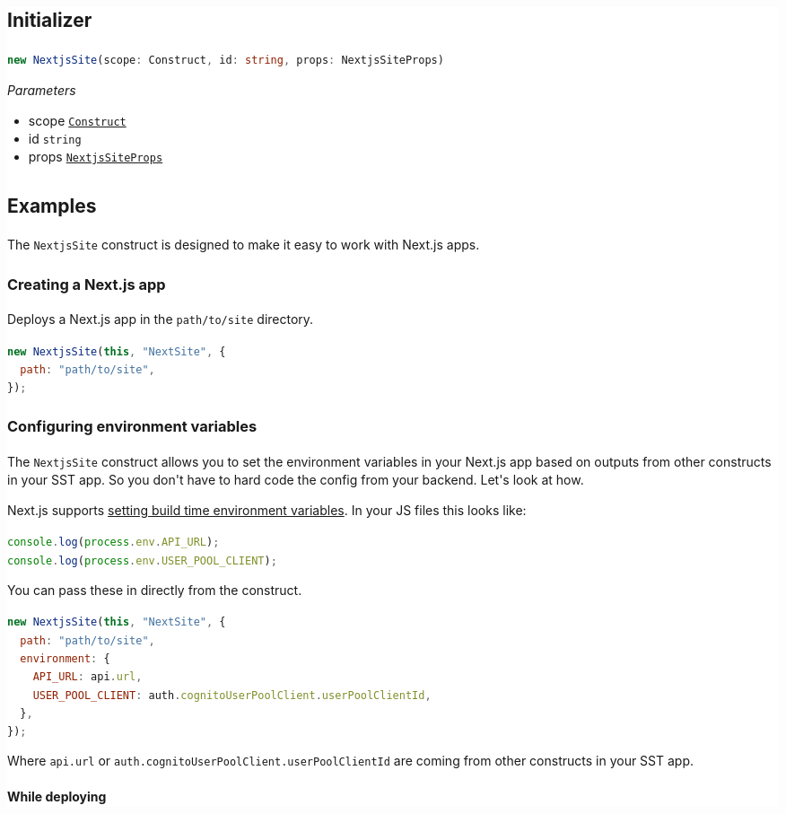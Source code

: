 ## Initializer

```ts
new NextjsSite(scope: Construct, id: string, props: NextjsSiteProps)
```

_Parameters_

- scope [`Construct`](https://docs.aws.amazon.com/cdk/api/v2/docs/constructs.Construct.html)
- id `string`
- props [`NextjsSiteProps`](#nextjssiteprops)

## Examples

The `NextjsSite` construct is designed to make it easy to work with Next.js apps.

### Creating a Next.js app

Deploys a Next.js app in the `path/to/site` directory.

```js
new NextjsSite(this, "NextSite", {
  path: "path/to/site",
});
```

### Configuring environment variables

The `NextjsSite` construct allows you to set the environment variables in your Next.js app based on outputs from other constructs in your SST app. So you don't have to hard code the config from your backend. Let's look at how.

Next.js supports [setting build time environment variables](https://nextjs.org/docs/basic-features/environment-variables). In your JS files this looks like:

```js title="pages/index.js"
console.log(process.env.API_URL);
console.log(process.env.USER_POOL_CLIENT);
```

You can pass these in directly from the construct.

```js {3-6}
new NextjsSite(this, "NextSite", {
  path: "path/to/site",
  environment: {
    API_URL: api.url,
    USER_POOL_CLIENT: auth.cognitoUserPoolClient.userPoolClientId,
  },
});
```

Where `api.url` or `auth.cognitoUserPoolClient.userPoolClientId` are coming from other constructs in your SST app.

#### While deploying
